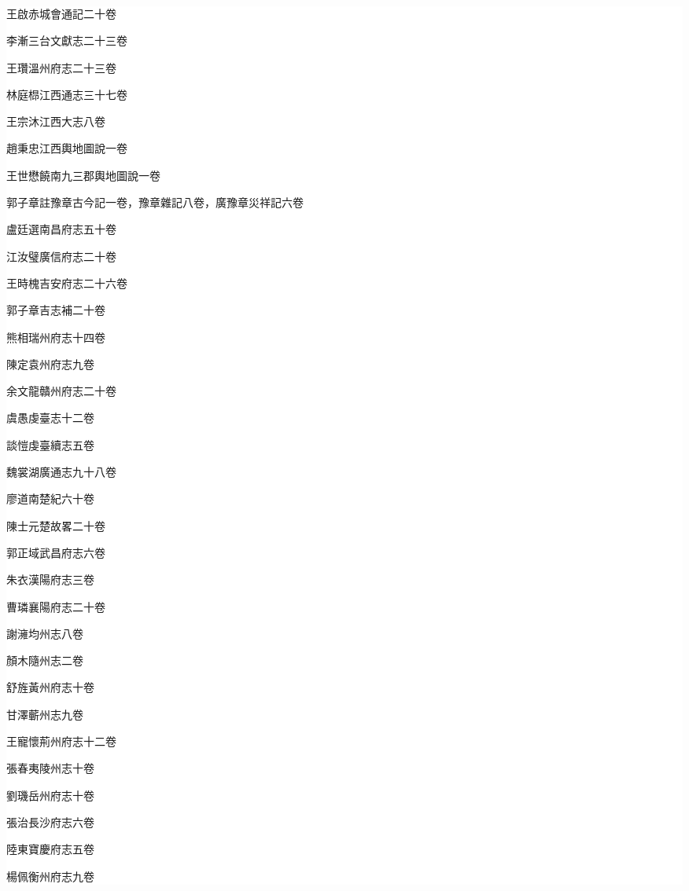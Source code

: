   王啟赤城會通記二十卷  

  李漸三台文獻志二十三卷  

  王瓚溫州府志二十三卷  

  林庭㭿江西通志三十七卷  

  王宗沐江西大志八卷  

  趙秉忠江西輿地圖說一卷  

  王世懋饒南九三郡輿地圖說一卷  

  郭子章註豫章古今記一卷，豫章雜記八卷，廣豫章災祥記六卷  

  盧廷選南昌府志五十卷  

  江汝璧廣信府志二十卷  

  王時槐吉安府志二十六卷  

  郭子章吉志補二十卷  

  熊相瑞州府志十四卷  

  陳定袁州府志九卷  

  余文龍贛州府志二十卷  

  虞愚虔臺志十二卷  

  談愷虔臺續志五卷  

  魏裳湖廣通志九十八卷  

  廖道南楚紀六十卷  

  陳士元楚故畧二十卷  

  郭正域武昌府志六卷  

  朱衣漢陽府志三卷  

  曹璘襄陽府志二十卷  

  謝澭均州志八卷  

  顏木隨州志二卷  

  舒旌黃州府志十卷  

  甘澤蘄州志九卷  

  王寵懷荊州府志十二卷  

  張春夷陵州志十卷  

  劉璣岳州府志十卷  

  張治長沙府志六卷  

  陸東寶慶府志五卷  

  楊佩衡州府志九卷  
